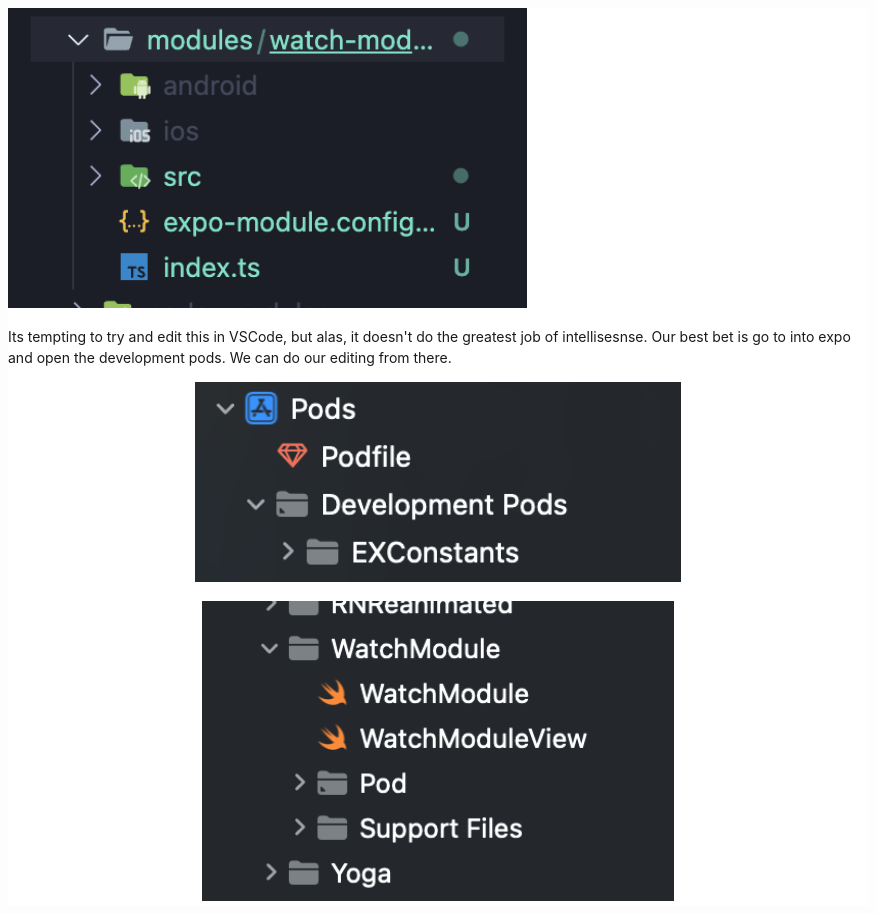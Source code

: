 <img src="./img/step3/new_module.png" height="300" >
</p>

Its tempting to try and edit this in VSCode, but alas, it doesn't do the greatest job of intellisesnse. Our best bet is go to into expo and open the development pods. We can do our editing from there.

<p align="center">
<img src="./img/step3/dev_pods1.png" height="200" >
</p>

<p align="center">
<img src="./img/step3/dev_pods2.png" height="300" >
</p>
